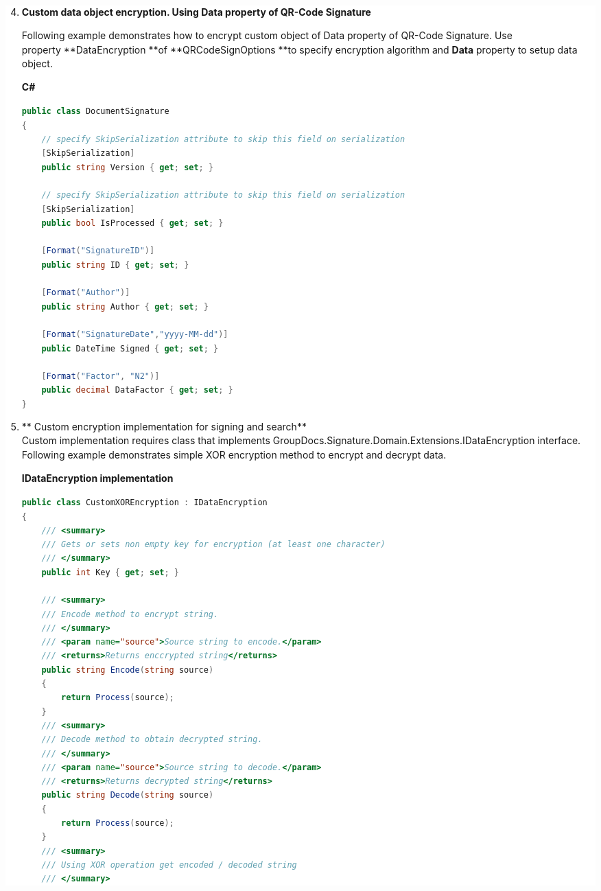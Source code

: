 4.  **Custom data object encryption. Using Data property of QR-Code Signature**
    
    Following example demonstrates how to encrypt custom object of Data property of QR-Code Signature. Use property **DataEncryption **of **QRCodeSignOptions **to specify encryption algorithm and **Data** property to setup data object.
    
    **C#**
    
    ```csharp
    public class DocumentSignature
    {
        // specify SkipSerialization attribute to skip this field on serialization
        [SkipSerialization]
        public string Version { get; set; }
     
        // specify SkipSerialization attribute to skip this field on serialization
        [SkipSerialization]
        public bool IsProcessed { get; set; }
     
        [Format("SignatureID")]
        public string ID { get; set; }
     
        [Format("Author")]
        public string Author { get; set; }
     
        [Format("SignatureDate","yyyy-MM-dd")]
        public DateTime Signed { get; set; }
     
        [Format("Factor", "N2")]
        public decimal DataFactor { get; set; }
    }
    ```
    
5.  ** Custom encryption implementation for signing and search**  
    Custom implementation requires class that implements GroupDocs.Signature.Domain.Extensions.IDataEncryption interface. Following example demonstrates simple XOR encryption method to encrypt and decrypt data.
    
    **IDataEncryption implementation**
    
    ```csharp
    public class CustomXOREncryption : IDataEncryption
    {
        /// <summary>
        /// Gets or sets non empty key for encryption (at least one character)
        /// </summary>
        public int Key { get; set; }
     
        /// <summary>
        /// Encode method to encrypt string.
        /// </summary>
        /// <param name="source">Source string to encode.</param>
        /// <returns>Returns enccrypted string</returns>
        public string Encode(string source)
        {
            return Process(source);
        }
        /// <summary>
        /// Decode method to obtain decrypted string.
        /// </summary>
        /// <param name="source">Source string to decode.</param>
        /// <returns>Returns decrypted string</returns>
        public string Decode(string source)
        {
            return Process(source);
        }
        /// <summary>
        /// Using XOR operation get encoded / decoded string
        /// </summary>